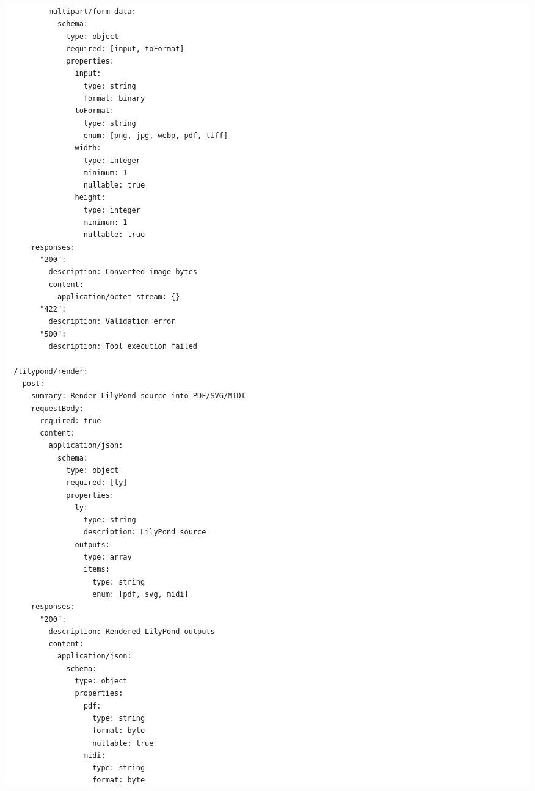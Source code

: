```
          multipart/form-data:
            schema:
              type: object
              required: [input, toFormat]
              properties:
                input:
                  type: string
                  format: binary
                toFormat:
                  type: string
                  enum: [png, jpg, webp, pdf, tiff]
                width:
                  type: integer
                  minimum: 1
                  nullable: true
                height:
                  type: integer
                  minimum: 1
                  nullable: true
      responses:
        "200":
          description: Converted image bytes
          content:
            application/octet-stream: {}
        "422":
          description: Validation error
        "500":
          description: Tool execution failed

  /lilypond/render:
    post:
      summary: Render LilyPond source into PDF/SVG/MIDI
      requestBody:
        required: true
        content:
          application/json:
            schema:
              type: object
              required: [ly]
              properties:
                ly:
                  type: string
                  description: LilyPond source
                outputs:
                  type: array
                  items:
                    type: string
                    enum: [pdf, svg, midi]
      responses:
        "200":
          description: Rendered LilyPond outputs
          content:
            application/json:
              schema:
                type: object
                properties:
                  pdf:
                    type: string
                    format: byte
                    nullable: true
                  midi:
                    type: string
                    format: byte
```